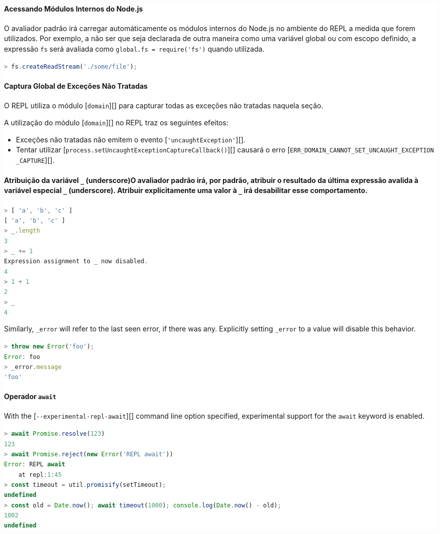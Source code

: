 #### Acessando Módulos Internos do Node.js

O avaliador padrão irá carregar automáticamente os módulos internos do Node.js no ambiente do REPL a medida que forem utilizados. Por exemplo, a não ser que seja declarada de outra maneira como uma variável global ou com escopo definido, a expressão `fs` será avaliada como `global.fs = require('fs')` quando utilizada.
```js
> fs.createReadStream('./some/file');
```

#### Captura Global de Exceções Não Tratadas

O REPL utiliza o módulo [`domain`][] para capturar todas as exceções não tratadas naquela seção.

A utilização do módulo [`domain`][] no REPL traz os seguintes efeitos:

* Exceções não tratadas não emitem o evento [`'uncaughtException'`][].
* Tentar utilizar [`process.setUncaughtExceptionCaptureCallback()`][] causará o erro [`ERR_DOMAIN_CANNOT_SET_UNCAUGHT_EXCEPTION_CAPTURE`][].

#### Atribuição da variável `_` (underscore)O avaliador padrão irá, por padrão, atribuir o resultado da última expressão avalida à variável especial `_` (underscore). Atribuir explicitamente uma valor à `_` irá desabilitar esse comportamento.
```js
> [ 'a', 'b', 'c' ]
[ 'a', 'b', 'c' ]
> _.length
3
> _ += 1
Expression assignment to _ now disabled.
4
> 1 + 1
2
> _
4
```

Similarly, `_error` will refer to the last seen error, if there was any. Explicitly setting `_error` to a value will disable this behavior.
```js
> throw new Error('foo');
Error: foo
> _error.message
'foo'
```

#### Operador `await`

With the [`--experimental-repl-await`][] command line option specified, experimental support for the `await` keyword is enabled.
```js
> await Promise.resolve(123)
123
> await Promise.reject(new Error('REPL await'))
Error: REPL await
    at repl:1:45
> const timeout = util.promisify(setTimeout);
undefined
> const old = Date.now(); await timeout(1000); console.log(Date.now() - old);
1002
undefined
```
